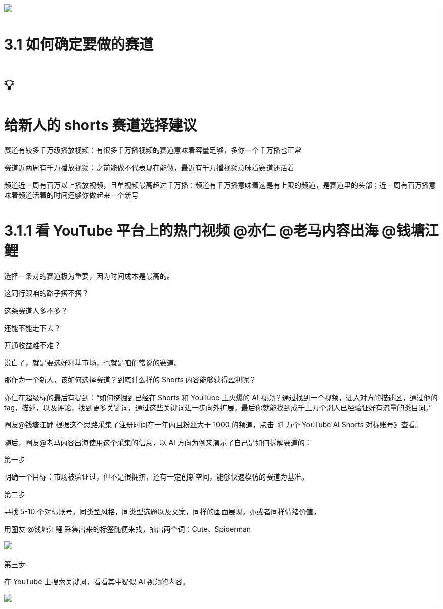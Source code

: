 ![](img/66643757dd8d06f33edd27af0bb74ffd.png)

# 3.1 如何确定要做的赛道

# 💡

# 给新人的 shorts 赛道选择建议

赛道有较多千万级播放视频：有很多千万播视频的赛道意味着容量足够，多你一个千万播也正常

赛道近两周有千万播放视频：之前能做不代表现在能做，最近有千万播视频意味着赛道还活着

频道近一周有百万以上播放视频，且单视频最高超过千万播：频道有千万播意味着这是有上限的频道，是赛道里的头部；近一周有百万播意味着频道活着的时间还够你做起来一个新号

# 3.1.1 看 YouTube 平台上的热门视频 @亦仁 @老马内容出海 @钱塘江鲤

选择一条对的赛道极为重要，因为时间成本是最高的。

这同行跟咱的路子搭不搭？

这条赛道人多不多？

还能不能走下去？

开通收益难不难？

说白了，就是要选好利基市场，也就是咱们常说的赛道。

那作为一个新人，该如何选择赛道？到底什么样的 Shorts 内容能够获得盈利呢？

亦仁在超级标的最后有提到：“如何挖掘到已经在 Shorts 和 YouTube 上火爆的 AI 视频？通过找到一个视频，进入对方的描述区，通过他的 tag，描述，以及评论，找到更多关键词，通过这些关键词进一步向外扩展，最后你就能找到成千上万个别人已经验证好有流量的类目词。”

圈友@钱塘江鲤 根据这个思路采集了注册时间在一年内且粉丝大于 1000 的频道，点击《1 万个 YouTube AI Shorts 对标账号》查看。

随后，圈友@老马内容出海使用这个采集的信息，以 AI 方向为例来演示了自己是如何拆解赛道的：

第一步

明确一个目标：市场被验证过，但不是很拥挤，还有一定创新空间，能够快速模仿的赛道为基准。

第二步

寻找 5-10 个对标账号，同类型风格，同类型选题以及文案，同样的画面展现，亦或者同样情绪价值。

用圈友 @钱塘江鲤 采集出来的标签随便来找，抽出两个词：Cute、Spiderman

![](img/e5e02baea1362b5f226890fce21f75ac.png)

第三步

在 YouTube 上搜索关键词，看看其中疑似 AI 视频的内容。

![](img/2a05812e5af2bcd22f111f2054b538aa.png)
